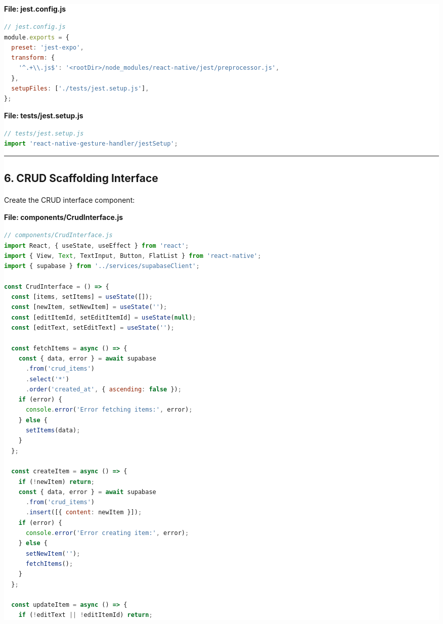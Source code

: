 **File: jest.config.js**

```javascript
// jest.config.js
module.exports = {
  preset: 'jest-expo',
  transform: {
    '^.+\\.js$': '<rootDir>/node_modules/react-native/jest/preprocessor.js',
  },
  setupFiles: ['./tests/jest.setup.js'],
};
```

**File: tests/jest.setup.js**

```javascript
// tests/jest.setup.js
import 'react-native-gesture-handler/jestSetup';
```

---

## 6. CRUD Scaffolding Interface

Create the CRUD interface component:

**File: components/CrudInterface.js**

```javascript
// components/CrudInterface.js
import React, { useState, useEffect } from 'react';
import { View, Text, TextInput, Button, FlatList } from 'react-native';
import { supabase } from '../services/supabaseClient';

const CrudInterface = () => {
  const [items, setItems] = useState([]);
  const [newItem, setNewItem] = useState('');
  const [editItemId, setEditItemId] = useState(null);
  const [editText, setEditText] = useState('');

  const fetchItems = async () => {
    const { data, error } = await supabase
      .from('crud_items')
      .select('*')
      .order('created_at', { ascending: false });
    if (error) {
      console.error('Error fetching items:', error);
    } else {
      setItems(data);
    }
  };

  const createItem = async () => {
    if (!newItem) return;
    const { data, error } = await supabase
      .from('crud_items')
      .insert([{ content: newItem }]);
    if (error) {
      console.error('Error creating item:', error);
    } else {
      setNewItem('');
      fetchItems();
    }
  };

  const updateItem = async () => {
    if (!editText || !editItemId) return;
```